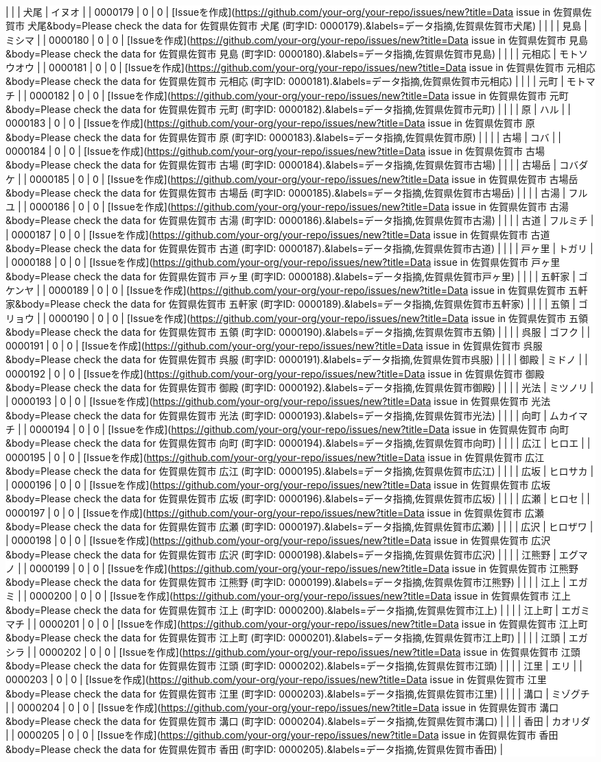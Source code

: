 |  |  | 犬尾 |   イヌオ |  | 0000179 | 0 | 0 | [Issueを作成](https://github.com/your-org/your-repo/issues/new?title=Data issue in 佐賀県佐賀市   犬尾&body=Please check the data for 佐賀県佐賀市   犬尾 (町字ID: 0000179).&labels=データ指摘,佐賀県佐賀市犬尾) |
|  |  | 見島 |   ミシマ |  | 0000180 | 0 | 0 | [Issueを作成](https://github.com/your-org/your-repo/issues/new?title=Data issue in 佐賀県佐賀市   見島&body=Please check the data for 佐賀県佐賀市   見島 (町字ID: 0000180).&labels=データ指摘,佐賀県佐賀市見島) |
|  |  | 元相応 |   モトソウオウ |  | 0000181 | 0 | 0 | [Issueを作成](https://github.com/your-org/your-repo/issues/new?title=Data issue in 佐賀県佐賀市   元相応&body=Please check the data for 佐賀県佐賀市   元相応 (町字ID: 0000181).&labels=データ指摘,佐賀県佐賀市元相応) |
|  |  | 元町 |   モトマチ |  | 0000182 | 0 | 0 | [Issueを作成](https://github.com/your-org/your-repo/issues/new?title=Data issue in 佐賀県佐賀市   元町&body=Please check the data for 佐賀県佐賀市   元町 (町字ID: 0000182).&labels=データ指摘,佐賀県佐賀市元町) |
|  |  | 原 |   ハル |  | 0000183 | 0 | 0 | [Issueを作成](https://github.com/your-org/your-repo/issues/new?title=Data issue in 佐賀県佐賀市   原&body=Please check the data for 佐賀県佐賀市   原 (町字ID: 0000183).&labels=データ指摘,佐賀県佐賀市原) |
|  |  | 古場 |   コバ |  | 0000184 | 0 | 0 | [Issueを作成](https://github.com/your-org/your-repo/issues/new?title=Data issue in 佐賀県佐賀市   古場&body=Please check the data for 佐賀県佐賀市   古場 (町字ID: 0000184).&labels=データ指摘,佐賀県佐賀市古場) |
|  |  | 古場岳 |   コバダケ |  | 0000185 | 0 | 0 | [Issueを作成](https://github.com/your-org/your-repo/issues/new?title=Data issue in 佐賀県佐賀市   古場岳&body=Please check the data for 佐賀県佐賀市   古場岳 (町字ID: 0000185).&labels=データ指摘,佐賀県佐賀市古場岳) |
|  |  | 古湯 |   フルユ |  | 0000186 | 0 | 0 | [Issueを作成](https://github.com/your-org/your-repo/issues/new?title=Data issue in 佐賀県佐賀市   古湯&body=Please check the data for 佐賀県佐賀市   古湯 (町字ID: 0000186).&labels=データ指摘,佐賀県佐賀市古湯) |
|  |  | 古道 |   フルミチ |  | 0000187 | 0 | 0 | [Issueを作成](https://github.com/your-org/your-repo/issues/new?title=Data issue in 佐賀県佐賀市   古道&body=Please check the data for 佐賀県佐賀市   古道 (町字ID: 0000187).&labels=データ指摘,佐賀県佐賀市古道) |
|  |  | 戸ヶ里 |   トガリ |  | 0000188 | 0 | 0 | [Issueを作成](https://github.com/your-org/your-repo/issues/new?title=Data issue in 佐賀県佐賀市   戸ヶ里&body=Please check the data for 佐賀県佐賀市   戸ヶ里 (町字ID: 0000188).&labels=データ指摘,佐賀県佐賀市戸ヶ里) |
|  |  | 五軒家 |   ゴケンヤ |  | 0000189 | 0 | 0 | [Issueを作成](https://github.com/your-org/your-repo/issues/new?title=Data issue in 佐賀県佐賀市   五軒家&body=Please check the data for 佐賀県佐賀市   五軒家 (町字ID: 0000189).&labels=データ指摘,佐賀県佐賀市五軒家) |
|  |  | 五領 |   ゴリョウ |  | 0000190 | 0 | 0 | [Issueを作成](https://github.com/your-org/your-repo/issues/new?title=Data issue in 佐賀県佐賀市   五領&body=Please check the data for 佐賀県佐賀市   五領 (町字ID: 0000190).&labels=データ指摘,佐賀県佐賀市五領) |
|  |  | 呉服 |   ゴフク |  | 0000191 | 0 | 0 | [Issueを作成](https://github.com/your-org/your-repo/issues/new?title=Data issue in 佐賀県佐賀市   呉服&body=Please check the data for 佐賀県佐賀市   呉服 (町字ID: 0000191).&labels=データ指摘,佐賀県佐賀市呉服) |
|  |  | 御殿 |   ミドノ |  | 0000192 | 0 | 0 | [Issueを作成](https://github.com/your-org/your-repo/issues/new?title=Data issue in 佐賀県佐賀市   御殿&body=Please check the data for 佐賀県佐賀市   御殿 (町字ID: 0000192).&labels=データ指摘,佐賀県佐賀市御殿) |
|  |  | 光法 |   ミツノリ |  | 0000193 | 0 | 0 | [Issueを作成](https://github.com/your-org/your-repo/issues/new?title=Data issue in 佐賀県佐賀市   光法&body=Please check the data for 佐賀県佐賀市   光法 (町字ID: 0000193).&labels=データ指摘,佐賀県佐賀市光法) |
|  |  | 向町 |   ムカイマチ |  | 0000194 | 0 | 0 | [Issueを作成](https://github.com/your-org/your-repo/issues/new?title=Data issue in 佐賀県佐賀市   向町&body=Please check the data for 佐賀県佐賀市   向町 (町字ID: 0000194).&labels=データ指摘,佐賀県佐賀市向町) |
|  |  | 広江 |   ヒロエ |  | 0000195 | 0 | 0 | [Issueを作成](https://github.com/your-org/your-repo/issues/new?title=Data issue in 佐賀県佐賀市   広江&body=Please check the data for 佐賀県佐賀市   広江 (町字ID: 0000195).&labels=データ指摘,佐賀県佐賀市広江) |
|  |  | 広坂 |   ヒロサカ |  | 0000196 | 0 | 0 | [Issueを作成](https://github.com/your-org/your-repo/issues/new?title=Data issue in 佐賀県佐賀市   広坂&body=Please check the data for 佐賀県佐賀市   広坂 (町字ID: 0000196).&labels=データ指摘,佐賀県佐賀市広坂) |
|  |  | 広瀬 |   ヒロセ |  | 0000197 | 0 | 0 | [Issueを作成](https://github.com/your-org/your-repo/issues/new?title=Data issue in 佐賀県佐賀市   広瀬&body=Please check the data for 佐賀県佐賀市   広瀬 (町字ID: 0000197).&labels=データ指摘,佐賀県佐賀市広瀬) |
|  |  | 広沢 |   ヒロザワ |  | 0000198 | 0 | 0 | [Issueを作成](https://github.com/your-org/your-repo/issues/new?title=Data issue in 佐賀県佐賀市   広沢&body=Please check the data for 佐賀県佐賀市   広沢 (町字ID: 0000198).&labels=データ指摘,佐賀県佐賀市広沢) |
|  |  | 江熊野 |   エグマノ |  | 0000199 | 0 | 0 | [Issueを作成](https://github.com/your-org/your-repo/issues/new?title=Data issue in 佐賀県佐賀市   江熊野&body=Please check the data for 佐賀県佐賀市   江熊野 (町字ID: 0000199).&labels=データ指摘,佐賀県佐賀市江熊野) |
|  |  | 江上 |   エガミ |  | 0000200 | 0 | 0 | [Issueを作成](https://github.com/your-org/your-repo/issues/new?title=Data issue in 佐賀県佐賀市   江上&body=Please check the data for 佐賀県佐賀市   江上 (町字ID: 0000200).&labels=データ指摘,佐賀県佐賀市江上) |
|  |  | 江上町 |   エガミマチ |  | 0000201 | 0 | 0 | [Issueを作成](https://github.com/your-org/your-repo/issues/new?title=Data issue in 佐賀県佐賀市   江上町&body=Please check the data for 佐賀県佐賀市   江上町 (町字ID: 0000201).&labels=データ指摘,佐賀県佐賀市江上町) |
|  |  | 江頭 |   エガシラ |  | 0000202 | 0 | 0 | [Issueを作成](https://github.com/your-org/your-repo/issues/new?title=Data issue in 佐賀県佐賀市   江頭&body=Please check the data for 佐賀県佐賀市   江頭 (町字ID: 0000202).&labels=データ指摘,佐賀県佐賀市江頭) |
|  |  | 江里 |   エリ |  | 0000203 | 0 | 0 | [Issueを作成](https://github.com/your-org/your-repo/issues/new?title=Data issue in 佐賀県佐賀市   江里&body=Please check the data for 佐賀県佐賀市   江里 (町字ID: 0000203).&labels=データ指摘,佐賀県佐賀市江里) |
|  |  | 溝口 |   ミゾグチ |  | 0000204 | 0 | 0 | [Issueを作成](https://github.com/your-org/your-repo/issues/new?title=Data issue in 佐賀県佐賀市   溝口&body=Please check the data for 佐賀県佐賀市   溝口 (町字ID: 0000204).&labels=データ指摘,佐賀県佐賀市溝口) |
|  |  | 香田 |   カオリダ |  | 0000205 | 0 | 0 | [Issueを作成](https://github.com/your-org/your-repo/issues/new?title=Data issue in 佐賀県佐賀市   香田&body=Please check the data for 佐賀県佐賀市   香田 (町字ID: 0000205).&labels=データ指摘,佐賀県佐賀市香田) |